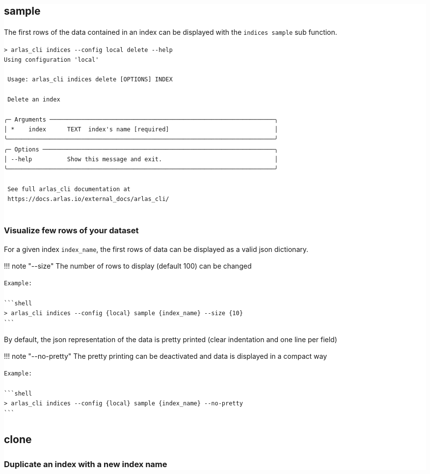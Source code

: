 ## sample

The first rows of the data contained in an index can be displayed with the `indices sample` sub function.


```shell
> arlas_cli indices --config local delete --help
Using configuration 'local'
                                                                              
 Usage: arlas_cli indices delete [OPTIONS] INDEX                              
                                                                              
 Delete an index                                                              
                                                                              
╭─ Arguments ────────────────────────────────────────────────────────────────╮
│ *    index      TEXT  index's name [required]                              │
╰────────────────────────────────────────────────────────────────────────────╯
╭─ Options ──────────────────────────────────────────────────────────────────╮
│ --help          Show this message and exit.                                │
╰────────────────────────────────────────────────────────────────────────────╯
                                                                              
 See full arlas_cli documentation at                                          
 https://docs.arlas.io/external_docs/arlas_cli/                               
                                                                              

```

### Visualize few rows of your dataset

For a given index `index_name`, the first rows of data can be displayed as a valid json dictionary.

!!! note "--size"
    The number of rows to display (default 100) can be changed

    Example:

    ```shell
    > arlas_cli indices --config {local} sample {index_name} --size {10}
    ```

By default, the json representation of the data is pretty printed (clear indentation and one line per field)

!!! note "--no-pretty"
    The pretty printing can be deactivated and data is displayed in a compact way

    Example:

    ```shell
    > arlas_cli indices --config {local} sample {index_name} --no-pretty
    ```

## clone

### Duplicate an index with a new index name
